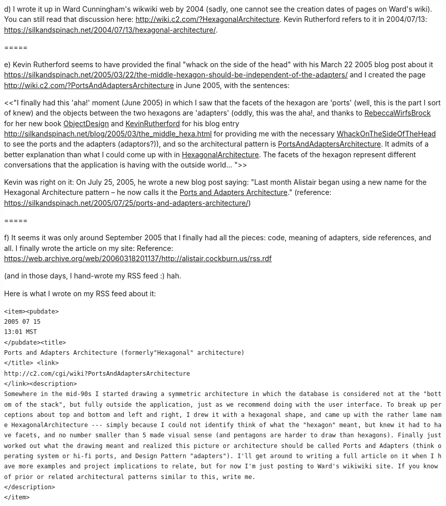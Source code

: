 d) I wrote it up in Ward Cunningham's wikwiki web by 2004 (sadly, one cannot see the creation dates of pages on Ward's wiki). You can still read that discussion here: <a target="_blank" href="http://wiki.c2.com/?HexagonalArchitecture">http://wiki.c2.com/?HexagonalArchitecture</a>. Kevin Rutherford refers to it in 2004/07/13: <a target="_blank" href="https://silkandspinach.net/2004/07/13/hexagonal-architecture/">https://silkandspinach.net/2004/07/13/hexagonal-architecture/</a>.

=====

e) Kevin Rutherford seems to have provided the final "whack on the side of the head" with his March 22 2005 blog post about it <a target="_blank" href="https://silkandspinach.net/2005/03/22/the-middle-hexagon-should-be-independent-of-the-adapters/">https://silkandspinach.net/2005/03/22/the-middle-hexagon-should-be-independent-of-the-adapters/</a> and I created the page <a target="_blank" href="http://wiki.c2.com/?PortsAndAdaptersArchitecture">http://wiki.c2.com/?PortsAndAdaptersArchitecture</a> in June 2005, with the sentences:

<<"I finally had this 'aha!' moment (June 2005) in which I saw that the facets of the hexagon are 'ports' (well, this is the part I sort of knew) and the objects between the two hexagons are 'adapters' (oddly, this was the aha!, and thanks to <a target="_blank" href="http://wiki.c2.com/?RebeccaWirfsBrock">RebeccaWirfsBrock</a> for her new book <a target="_blank" href="http://wiki.c2.com/?ObjectDesign">ObjectDesign</a> and <a target="_blank" href="http://wiki.c2.com/?KevinRutherford">KevinRutherford</a> for his blog entry <a target="_blank" href="http://silkandspinach.net/blog/2005/03/the_middle_hexa.html">http://silkandspinach.net/blog/2005/03/the_middle_hexa.html</a> for providing me with the necessary <a target="_blank" href="http://wiki.c2.com/?WhackOnTheSideOfTheHead">WhackOnTheSideOfTheHead</a> to see the ports and the adapters (adaptors?)), and so the architectural pattern is <a target="_blank" href="http://wiki.c2.com/?PortsAndAdaptersArchitecture">PortsAndAdaptersArchitecture</a>. It admits of a better explanation than what I could come up with in <a target="_blank" href="http://wiki.c2.com/?HexagonalArchitecture">HexagonalArchitecture</a>. The facets of the hexagon represent different conversations that the application is having with the outside world... ">>

Kevin was right on it: On July 25, 2005, he wrote a new blog post saying: "Last month Alistair began using a new name for the Hexagonal Architecture pattern – he now calls it the <a target="_blank" href="http://c2.com/cgi/wiki?PortsAndAdaptersArchitecture">Ports and Adapters Architecture</a>." (reference: <a target="_blank" href="https://silkandspinach.net/2005/07/25/ports-and-adapters-architecture/">https://silkandspinach.net/2005/07/25/ports-and-adapters-architecture/</a>)

=====

f) It seems it was only around September 2005 that I finally had all the pieces: code, meaning of adapters, side references, and all. I finally wrote the article on my site: Reference: <a target="_blank" href="https://web.archive.org/web/20060318201137/http://alistair.cockburn.us/rss.rdf">https://web.archive.org/web/20060318201137/http://alistair.cockburn.us/rss.rdf</a>

(and in those days, I hand-wrote my RSS feed :) hah.

Here is what I wrote on my RSS feed about it: 

~~~
<item><pubdate>
2005 07 15
13:01 MST
</pubdate><title>
Ports and Adapters Architecture (formerly"Hexagonal" architecture)
</title> <link>
http://c2.com/cgi/wiki?PortsAndAdaptersArchitecture
</link><description>
Somewhere in the mid-90s I started drawing a symmetric architecture in which the database is considered not at the "bottom of the stack", but fully outside the application, just as we recommend doing with the user interface. To break up perceptions about top and bottom and left and right, I drew it with a hexagonal shape, and came up with the rather lame name HexagonalArchitecture --- simply because I could not identify think of what the "hexagon" meant, but knew it had to have facets, and no number smaller than 5 made visual sense (and pentagons are harder to draw than hexagons). Finally just worked out what the drawing meant and realized this picture or architecture should be called Ports and Adapters (think operating system or hi-fi ports, and Design Pattern "adapters"). I'll get around to writing a full article on it when I have more examples and project implications to relate, but for now I'm just posting to Ward's wikiwiki site. If you know of prior or related architectural patterns similar to this, write me. 
</description>
</item>
~~~